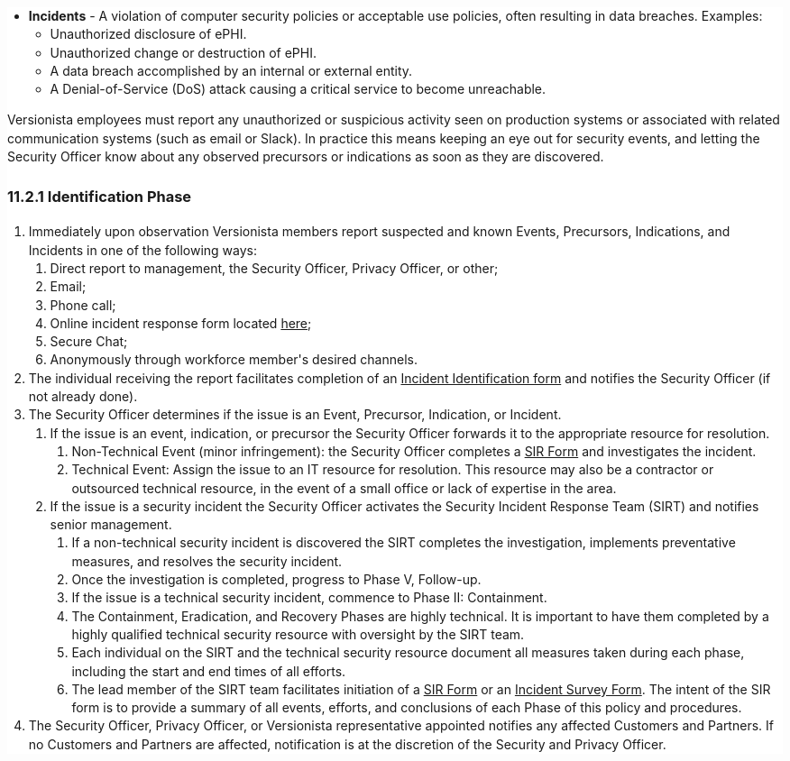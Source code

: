 - **Incidents** - A violation of computer security policies or acceptable use
  policies, often resulting in data breaches. Examples:
  - Unauthorized disclosure of ePHI.
  - Unauthorized change or destruction of ePHI.
  - A data breach accomplished by an internal or external entity.
  - A Denial-of-Service (DoS) attack causing a critical service to become
    unreachable.

Versionista employees must report any unauthorized or suspicious activity seen
on production systems or associated with related communication systems (such as
email or Slack). In practice this means keeping an eye out for security events,
and letting the Security Officer know about any observed precursors or
indications as soon as they are discovered.

### 11.2.1 Identification Phase

1. Immediately upon observation Versionista members report suspected and known
   Events, Precursors, Indications, and Incidents in one of the following ways:
   1. Direct report to management, the Security Officer, Privacy Officer, or
      other;
   2. Email;
   3. Phone call;
   4. Online incident response form located
      [here](https://docs.google.com/a/catalyze.io/forms/d/1Hn4di9Jdw5JT8vISMh6tVUnh94VpeHucell7Ca4fKTo/viewform);
   5. Secure Chat;
   6. Anonymously through workforce member's desired channels.
2. The individual receiving the report facilitates completion of an
   [Incident Identification form](sections/IH-Identification.pdf) and notifies
   the Security Officer (if not already done).
3. The Security Officer determines if the issue is an Event, Precursor,
   Indication, or Incident.
   1. If the issue is an event, indication, or precursor the Security Officer
      forwards it to the appropriate resource for resolution.
      1. Non-Technical Event (minor infringement): the Security Officer
         completes a [SIR Form](sections/sir-form.doc) and investigates the
         incident.
      2. Technical Event: Assign the issue to an IT resource for resolution.
         This resource may also be a contractor or outsourced technical
         resource, in the event of a small office or lack of expertise in the
         area.
   2. If the issue is a security incident the Security Officer activates the
      Security Incident Response Team (SIRT) and notifies senior management.
      1. If a non-technical security incident is discovered the SIRT completes
         the investigation, implements preventative measures, and resolves the
         security incident.
      2. Once the investigation is completed, progress to Phase V, Follow-up.
      3. If the issue is a technical security incident, commence to Phase II:
         Containment.
      4. The Containment, Eradication, and Recovery Phases are highly technical.
         It is important to have them completed by a highly qualified technical
         security resource with oversight by the SIRT team.
      5. Each individual on the SIRT and the technical security resource
         document all measures taken during each phase, including the start and
         end times of all efforts.
      6. The lead member of the SIRT team facilitates initiation of a
         [SIR Form](sections/sir-form.doc) or an
         [Incident Survey Form](sections/IH-Survey.pdf). The intent of the SIR
         form is to provide a summary of all events, efforts, and conclusions of
         each Phase of this policy and procedures.
4. The Security Officer, Privacy Officer, or Versionista representative
   appointed notifies any affected Customers and Partners. If no Customers and
   Partners are affected, notification is at the discretion of the Security and
   Privacy Officer.